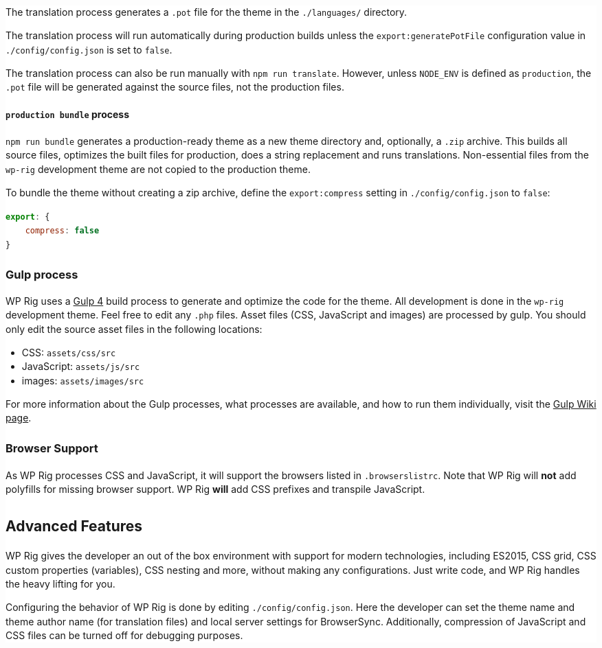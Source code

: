 The translation process generates a `.pot` file for the theme in the `./languages/` directory.

The translation process will run automatically during production builds unless the `export:generatePotFile` configuration value in `./config/config.json` is set to `false`.

The translation process can also be run manually with `npm run translate`. However, unless `NODE_ENV` is defined as `production`, the `.pot` file will be generated against the source files, not the production files.

#### `production bundle` process

`npm run bundle` generates a production-ready theme as a new theme directory and, optionally, a `.zip` archive. This builds all source files, optimizes the built files for production, does a string replacement and runs translations. Non-essential files from the `wp-rig` development theme are not copied to the production theme.

To bundle the theme without creating a zip archive, define the `export:compress` setting in `./config/config.json` to `false`:

```javascript
export: {
	compress: false
}
```

### Gulp process

WP Rig uses a [Gulp 4](https://gulpjs.com/) build process to generate and optimize the code for the theme. All development is done in the `wp-rig` development theme. Feel free to edit any `.php` files. Asset files (CSS, JavaScript and images) are processed by gulp. You should only edit the source asset files in the following locations:

-   CSS: `assets/css/src`
-   JavaScript: `assets/js/src`
-   images: `assets/images/src`

For more information about the Gulp processes, what processes are available, and how to run them individually, visit the [Gulp Wiki page](https://github.com/wprig/wprig/wiki/Gulp).

### Browser Support

As WP Rig processes CSS and JavaScript, it will support the browsers listed in `.browserslistrc`. Note that WP Rig will **not** add polyfills for missing browser support. WP Rig **will** add CSS prefixes and transpile JavaScript.

## Advanced Features

WP Rig gives the developer an out of the box environment with support for modern technologies, including ES2015, CSS grid, CSS custom properties (variables), CSS nesting and more, without making any configurations. Just write code, and WP Rig handles the heavy lifting for you.

Configuring the behavior of WP Rig is done by editing `./config/config.json`. Here the developer can set the theme name and theme author name (for translation files) and local server settings for BrowserSync. Additionally, compression of JavaScript and CSS files can be turned off for debugging purposes.
